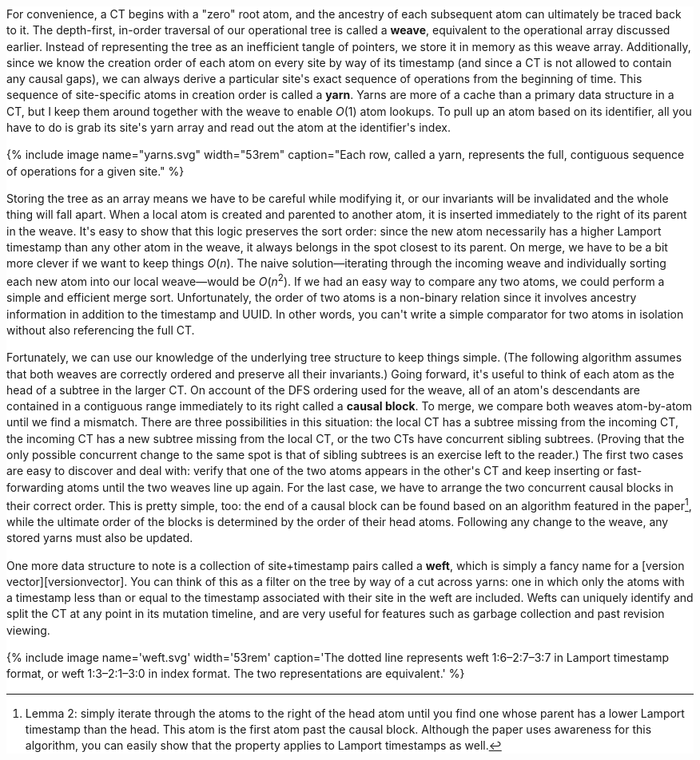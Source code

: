For convenience, a CT begins with a "zero" root atom, and the ancestry of each subsequent atom can ultimately be traced back to it. The depth-first, in-order traversal of our operational tree is called a **weave**, equivalent to the operational array discussed earlier. Instead of representing the tree as an inefficient tangle of pointers, we store it in memory as this weave array. Additionally, since we know the creation order of each atom on every site by way of its timestamp (and since a CT is not allowed to contain any causal gaps), we can always derive a particular site's exact sequence of operations from the beginning of time. This sequence of site-specific atoms in creation order is called a **yarn**. Yarns are more of a cache than a primary data structure in a CT, but I keep them around together with the weave to enable *O*(1) atom lookups. To pull up an atom based on its identifier, all you have to do is grab its site's yarn array and read out the atom at the identifier's index.

{% include image name="yarns.svg" width="53rem" caption="Each row, called a yarn, represents the full, contiguous sequence of operations for a given site." %}

Storing the tree as an array means we have to be careful while modifying it, or our invariants will be invalidated and the whole thing will fall apart. When a local atom is created and parented to another atom, it is inserted immediately to the right of its parent in the weave. It's easy to show that this logic preserves the sort order: since the new atom necessarily has a higher Lamport timestamp than any other atom in the weave, it always belongs in the spot closest to its parent. On merge, we have to be a bit more clever if we want to keep things *O*(*n*). The naive solution—iterating through the incoming weave and individually sorting each new atom into our local weave—would be *O*(*n*<sup>2</sup>). If we had an easy way to compare any two atoms, we could perform a simple and efficient merge sort. Unfortunately, the order of two atoms is a non-binary relation since it involves ancestry information in addition to the timestamp and UUID. In other words, you can't write a simple comparator for two atoms in isolation without also referencing the full CT.

Fortunately, we can use our knowledge of the underlying tree structure to keep things simple. (The following algorithm assumes that both weaves are correctly ordered and preserve all their invariants.) Going forward, it's useful to think of each atom as the head of a subtree in the larger CT. On account of the DFS ordering used for the weave, all of an atom's descendants are contained in a contiguous range immediately to its right called a **causal block**. To merge, we compare both weaves atom-by-atom until we find a mismatch. There are three possibilities in this situation: the local CT has a subtree missing from the incoming CT, the incoming CT has a new subtree missing from the local CT, or the two CTs have concurrent sibling subtrees. (Proving that the only possible concurrent change to the same spot is that of sibling subtrees is an exercise left to the reader.) The first two cases are easy to discover and deal with: verify that one of the two atoms appears in the other's CT and keep inserting or fast-forwarding atoms until the two weaves line up again. For the last case, we have to arrange the two concurrent causal blocks in their correct order. This is pretty simple, too: the end of a causal block can be found based on an algorithm featured in the paper[^lemma], while the ultimate order of the blocks is determined by the order of their head atoms. Following any change to the weave, any stored yarns must also be updated.

[^lemma]: Lemma 2: simply iterate through the atoms to the right of the head atom until you find one whose parent has a lower Lamport timestamp than the head. This atom is the first atom past the causal block. Although the paper uses awareness for this algorithm, you can easily show that the property applies to Lamport timestamps as well.

One more data structure to note is a collection of site+timestamp pairs called a **weft**, which is simply a fancy name for a [version vector][versionvector]. You can think of this as a filter on the tree by way of a cut across yarns: one in which only the atoms with a timestamp less than or equal to the timestamp associated with their site in the weft are included. Wefts can uniquely identify and split the CT at any point in its mutation timeline, and are very useful for features such as garbage collection and past revision viewing.

{% include image name='weft.svg' width='53rem' caption='The dotted line represents weft 1:6–2:7–3:7 in Lamport timestamp format, or weft 1:3–2:1–3:0 in index format. The two representations are equivalent.' %}


[^commutes]: Although it's most intuitive to think of individual operations as commuting (or not), commutativity is actually a property of the entire system as a whole and can be specified in many places. For example, a data structure might be entirely composed of operations that are naturally commutative (e.g. only addition), in which case nothing more needs to be done. Or: the system might be designed such that every event is uniquely timestamped, identified, and placed in a persistent and totally-ordered log, which can then be re-parsed whenever remote events are inserted. Or: the system might still be event-based, but instead of keeping around an event log, incoming concurrent operations are altered to ensure that their effect on the data structure is equivalent regardless of their order of arrival. So even if two operations might not be *naturally* commutative, they could still be made to commute *in effect* through a variety of methods. The trick is making sure that these "commutativity transformations" produce sensible results in the end.
[dopt]: http://www3.ntu.edu.sg/home/czsun/projects/otfaq/#_Toc321146192
[^op-crdt]: This might sound a lot like Operational Transformation! Superficially, the approach is very similar, but the operations don't have to be transformed since they're specified (in concert with the data structure) to already have commutativity built in. `insert B to the right of A` does not change its meaning even in the presence of concurrent operations, so long as 'A' leaves a tombstone in case it's deleted.
[fuzzy-patch]: https://neil.fraser.name/writing/patch/
[context-diff]: https://neil.fraser.name/writing/diff/
[^uuid]: Note that UUIDs with the right bit-length don't really need coordination to ensure uniqueness. If your UUID is long enough—128 bits, let's say—randomly finding two UUIDs that collide would require generating a billion UUIDs every second for decades. Most applications probably don't need to worry about this possibility. If they do, UUIDs might need to be generated and agreed upon out-of-band. Fortunately, there's very often a way to get a UUID from the OS or network layer.
[^complexity]: Throughout the rest of this article, *n* will generally refer to the total number of operations in a data structure, while *s* will refer to the total number of sites.
[^rga]: In fact, this is also how the RGA algorithm does its ordering, though it's not described in terms of explicit operations and uses a different format for the metadata.
[^deleteref]: There's that one delete at S1@T7 that requires backtracking, but we can fix it by using a priority flag for that operation type. More on that later.
[^awareness]: In the original paper, atoms don't have Lamport timestamps, only indices, and atoms are compared by their **awareness** instead of by timestamp. An atom's awareness is a [version vector][versionvector] (called a **weft**) that encompasses all the previous atoms its site would have known about at the time of its creation. This value is derived by recursively combining the awareness of the atom's parent with the awareness of the previous atom in its **yarn** (or ordered sequence of atoms for a given site) and requires special no-op "commit" atoms to occasionally be inserted. Though awareness gives us more information than a simple Lamport timestamp, it is also *O*(*n*)-slow to derive and makes certain functions (such as validation and merge) substantially more complex. The 4 extra bytes per atom for the Lamport timestamp are therefore a worthwhile tradeoff, and also one which the author of the paper has adopted in [subsequent work][ron].
[^missing]: Notably, the ordering of operations inside the structured log, as well as location identifiers for each operation. The former makes eval queries a lot slower, while the latter forces each operation to carry around a chunky vector clock instead of a simple Lamport timestamp.
[^ops]: And indeed, not all operations are necessarily meant to be executed! For example, the MVRegister CRDT is designed to present every concurrent value to the client in case of a conflict. ORDT operations are *simultaneously* events and data, and in some situations might be treated more like one than the other. *PORDT* describes it thusly: "indeed, there are useful concurrent data types in which the outcomes of concurrent executions are not equivalent (on purpose) to some linearization."
[^eventlog]: In studying these structures, it was fascinating to discover how a design pattern could arc so elegantly across concepts! Treating your data model as the result of a persisted, append-only event log is a very clean approach that happens to be well-suited for convergence. (Milen Dzhumerov's [sync architecture for Clear][clear] is a great example of this. I suggest carefully studying his article for a second perspective on many concepts also featured in mine.) But performance approaches an abysmal *O*(*n*<sup>2</sup>) in many situations where rewinding history is required, such as merging distant revisions or recreating the data model from scratch. Zooming in and applying the event log pattern to the *data* level suddenly makes the whole thing come together. Most of the performance hotspots are fixed, while all the benefits of convergence and history-tracking are retained.
[^causalorder]: That is to say, assuming a site is guaranteed to have received every operation falling under a baseline before receiving the baseline itself. By the nature of version vectors, every operation included in a baseline is automatically in its causal past.
[redis]: http://haslab.uminho.pt/cbm/files/pmldc-2016-redis-crdts.pdf
[^preservation]: If we still had access to our site-to-version-vector map, we could pick a baseline common to every reasonably active site. This heuristic could be further improved by upgrading our Lamport timestamp to a [hybrid logical clock][hlc]. (A Lamport timestamp is allowed to be arbitrarily higher than the previous timestamp, not just +1 higher, so it can be combined with a physical timestamp and correction data to retain the approximate wall clock time for each operation.)
[^baselines]: With this scheme, we have to use a sequence of baselines and not just a baseline register like before because all sites, per CRDT rules, must end up with the same data after seeing the same set of operations. (This is the very definition of strong eventual consistency!) With a simple baseline register, if a site happens to miss a few baselines, it could end up retaining some meant-to-be-orphaned operations if a new baseline later gets introduced that includes their timestamp. Now some sites would have the orphans and others wouldn't. Inconsistency!
[^lww]: In reality, in order to make the merge more meaningful and avoid artifacts, it would be better to keep around a sequence ORDT of session IDs alongside the bitmap. Each site would generate new session IDs at sensible intervals and add them to the end of the sequence, and each new pixel would reference the last available session ID. Pixels would be sorted first by session, then by timestamp+UUID. (Basically, these would function as ad hoc layers.) But LWW is easier to talk about, so let's just go with that.
[^git]: And in fact, CT-based documents would be quite synergetic with regular git! Instead of pointing to a file blob, each git commit would only need to retain a single version vector together with the commit message. The CT would already include all the relevant history and authorship information and could restore the commit's view of the data from the version vector alone, assuming no garbage collection had taken place.
[slice]: https://github.com/archagon/crdt-playground/blob/269784032d01dc12bd46d43caa5b7047465de5ae/CRDTFramework/CRDTCausalTreesWeave.swift#L723
[^causalpast]: Well, as long as the referenced atom is in the new atom's causal past. What this means is that you shouldn't reference atoms that aren't already part of your CT, which—why would anyone do that? Are you smuggling atom IDs through a side channel or something? I suppose it might be a case worth adding to the `validate` method to help detect Byzantine faults.
[^latency]: This is a number pulled from several CRDT papers, but in principle, I'm more inclined to agree with Atom Xray's [8ms target](https://github.com/atom/xray#high-performance). Regardless, the conclusions don't change very much: *O*(*n*log*n*) remains sufficient even for very large files, and there are alternate solutions for the bulky edge cases.
[atom-buffers]: http://blog.atom.io/2017/10/12/atoms-new-buffer-implementation.html
[benchmarks]: https://www.mikeash.com/pyblog/friday-qa-2016-04-15-performance-comparisons-of-common-operations-2016-edition.html
[sec-ct]: #causal-trees
[sec-demo]: #demo-concurrent-editing-in-macos-and-ios
[convergence]: https://medium.com/@raphlinus/towards-a-unified-theory-of-operational-transformation-and-crdt-70485876f72f
[ot]: https://en.wikipedia.org/wiki/Operational_transformation
[crdt]: https://en.wikipedia.org/wiki/Conflict-free_replicated_data_type
[ct]: http://www.ds.ewi.tudelft.nl/~victor/articles/ctre.pdf
[diffsync]: https://neil.fraser.name/writing/sync/
[cp2]: http://citeseerx.ist.psu.edu/viewdoc/download?doi=10.1.1.53.933&amp;rep=rep1&amp;type=pdf
[woot]: https://hal.archives-ouvertes.fr/inria-00108523/document
[rga]: https://pdfs.semanticscholar.org/8470/ae40470235604f40382aea4747275a6f6eef.pdf
[layering]: https://arxiv.org/pdf/1212.2338.pdf
[xi]: http://google.github.io/xi-editor/docs/crdt-details.html
[xi-rope]: http://google.github.io/xi-editor/docs/rope_science_00.html
[automerge]: https://github.com/automerge/automerge
[ttf]: https://hal.inria.fr/file/index/docid/109039/filename/OsterCollaborateCom06.pdf
[pure-op]: https://arxiv.org/pdf/1710.04469.pdf
[lamport]: https://en.wikipedia.org/wiki/Lamport_timestamps
[crdt-playground]: https://github.com/archagon/crdt-playground
[string-wrapper]: https://github.com/archagon/crdt-playground/blob/269784032d01dc12bd46d43caa5b7047465de5ae/CRDTFramework/StringRepresentation/CausalTreeStringWrapper.swift
[container-wrapper]: https://github.com/archagon/crdt-playground/blob/269784032d01dc12bd46d43caa5b7047465de5ae/CloudKitRealTimeCollabTest/Model/CausalTreeCloudKitTextStorage.swift
[cursor]: https://github.com/archagon/crdt-playground/blob/269784032d01dc12bd46d43caa5b7047465de5ae/CRDTFramework/StringRepresentation/CRDTTextEditing.swift
[cap]: https://en.wikipedia.org/wiki/CAP_theorem
[hlc]: http://sergeiturukin.com/2017/06/26/hybrid-logical-clocks.html
[treedoc]: https://hal.inria.fr/inria-00397981/document
[logoot]: https://hal.inria.fr/inria-00336191/document
[lseq]: https://hal.archives-ouvertes.fr/hal-00921633/document
[ron]: https://github.com/gritzko/ron
[rope]: https://en.wikipedia.org/wiki/Rope_(data_structure)
[yjs]: https://github.com/y-js/yjs
[atom]: https://github.com/atom/teletype-crdt
[orbitdb]: https://github.com/orbitdb/crdts
[versionvector]: https://en.wikipedia.org/wiki/Version_vector
[ronlang]: https://github.com/gritzko/ron#wire-format-base64
[clear]: https://blog.helftone.com/clear-in-the-icloud/